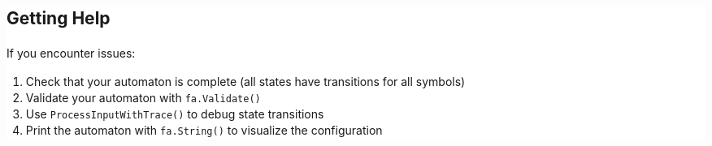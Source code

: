 ## Getting Help

If you encounter issues:
1. Check that your automaton is complete (all states have transitions for all symbols)
2. Validate your automaton with `fa.Validate()`
3. Use `ProcessInputWithTrace()` to debug state transitions
4. Print the automaton with `fa.String()` to visualize the configuration

